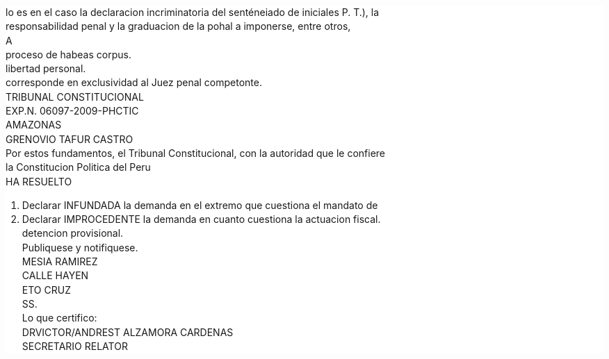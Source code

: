 lo es en el caso la declaracion incriminatoria del senténeiado de iniciales P. T.), la  
responsabilidad penal y la graduacion de la pohal a imponerse, entre otros,  
A  
proceso de habeas corpus.  
libertad personal.  
corresponde en exclusividad al Juez penal competonte.  
TRIBUNAL CONSTITUCIONAL  
EXP.N. 06097-2009-PHCTIC  
AMAZONAS  
GRENOVIO TAFUR CASTRO  
Por estos fundamentos, el Tribunal Constitucional, con la autoridad que le confiere  
la Constitucion Politica del Peru  
HA RESUELTO  
1. Declarar INFUNDADA la demanda en el extremo que cuestiona el mandato de  
2. Declarar IMPROCEDENTE la demanda en cuanto cuestiona la actuacion fiscal.  
detencion provisional.  
Publiquese y notifiquese.  
MESIA RAMIREZ  
CALLE HAYEN  
ETO CRUZ  
SS.  
Lo que certifico:  
DRVICTOR/ANDREST ALZAMORA CARDENAS  
SECRETARIO RELATOR